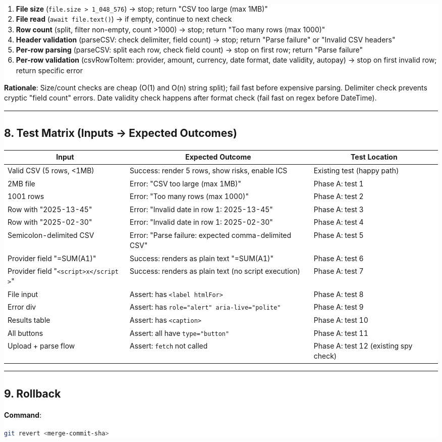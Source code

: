 1. **File size** (`file.size > 1_048_576`) → stop; return "CSV too large (max 1MB)"
2. **File read** (`await file.text()`) → if empty, continue to next check
3. **Row count** (split, filter non-empty, count >1000) → stop; return "Too many rows (max 1000)"
4. **Header validation** (parseCSV: check delimiter, field count) → stop; return "Parse failure" or "Invalid CSV headers"
5. **Per-row parsing** (parseCSV: split each row, check field count) → stop on first row; return "Parse failure"
6. **Per-row validation** (csvRowToItem: provider, amount, currency, date format, date validity, autopay) → stop on first invalid row; return specific error

**Rationale**: Size/count checks are cheap (O(1) and O(n) string split); fail fast before expensive parsing. Delimiter check prevents cryptic "field count" errors. Date validity check happens after format check (fail fast on regex before DateTime).

---

## 8. Test Matrix (Inputs → Expected Outcomes)

| Input | Expected Outcome | Test Location |
|-------|------------------|---------------|
| Valid CSV (5 rows, <1MB) | Success: render 5 rows, show risks, enable ICS | Existing test (happy path) |
| 2MB file | Error: "CSV too large (max 1MB)" | Phase A: test 1 |
| 1001 rows | Error: "Too many rows (max 1000)" | Phase A: test 2 |
| Row with "2025-13-45" | Error: "Invalid date in row 1: 2025-13-45" | Phase A: test 3 |
| Row with "2025-02-30" | Error: "Invalid date in row 1: 2025-02-30" | Phase A: test 4 |
| Semicolon-delimited CSV | Error: "Parse failure: expected comma-delimited CSV" | Phase A: test 5 |
| Provider field "=SUM(A1)" | Success: renders as plain text "=SUM(A1)" | Phase A: test 6 |
| Provider field "`<script>x</script>`" | Success: renders as plain text (no script execution) | Phase A: test 7 |
| File input | Assert: has `<label htmlFor>` | Phase A: test 8 |
| Error div | Assert: has `role="alert" aria-live="polite"` | Phase A: test 9 |
| Results table | Assert: has `<caption>` | Phase A: test 10 |
| All buttons | Assert: all have `type="button"` | Phase A: test 11 |
| Upload + parse flow | Assert: `fetch` not called | Phase A: test 12 (existing spy check) |

---

## 9. Rollback

**Command**:
```bash
git revert <merge-commit-sha>
```
